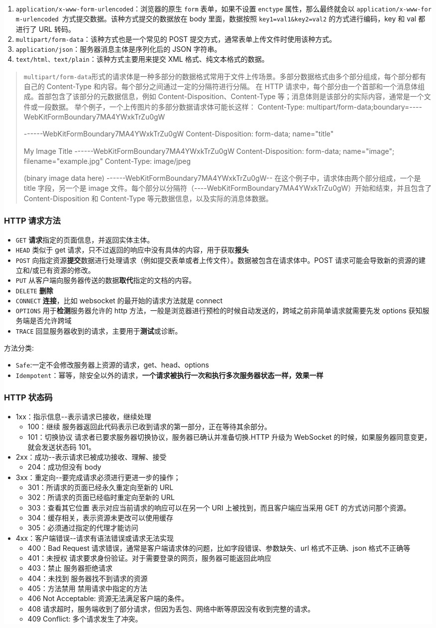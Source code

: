 1. `application/x-www-form-urlencoded`：浏览器的原生 `form` 表单，如果不设置 `enctype` 属性，那么最终就会以 `application/x-www-form-urlencoded `方式提交数据。该种方式提交的数据放在 body 里面，数据按照 `key1=val1&key2=val2` 的方式进行编码，key 和 val 都进行了 URL 转码。
2. `multipart/form-data`：该种方式也是一个常见的 POST 提交方式，通常表单上传文件时使用该种方式。
3. `application/json`：服务器消息主体是序列化后的 JSON 字符串。
4. `text/html、text/plain`：该种方式主要用来提交 XML 格式、纯文本格式的数据。

> `multipart/form-data`形式的请求体是一种多部分的数据格式常用于文件上传场景。多部分数据格式由多个部分组成，每个部分都有自己的 Content-Type 和内容。每个部分之间通过一定的分隔符进行分隔。
> 在 HTTP 请求中，每个部分由一个首部和一个消息体组成。首部包含了该部分的元数据信息，例如 Content-Disposition、Content-Type 等；消息体则是该部分的实际内容，通常是一个文件或一段数据。
> 举个例子，一个上传图片的多部分数据请求体可能长这样：
> Content-Type: multipart/form-data;boundary=----WebKitFormBoundary7MA4YWxkTrZu0gW
>
> ------WebKitFormBoundary7MA4YWxkTrZu0gW
> Content-Disposition: form-data; name="title"
>
> My Image Title
> ------WebKitFormBoundary7MA4YWxkTrZu0gW
> Content-Disposition: form-data; name="image"; filename="example.jpg"
> Content-Type: image/jpeg
>
> (binary image data here)
> ------WebKitFormBoundary7MA4YWxkTrZu0gW--
> 在这个例子中，请求体由两个部分组成，一个是 title 字段，另一个是 image 文件。每个部分以分隔符（----WebKitFormBoundary7MA4YWxkTrZu0gW）开始和结束，并且包含了 Content-Disposition 和 Content-Type 等元数据信息，以及实际的消息体数据。

### HTTP 请求方法

- `GET` **请求**指定的页面信息，并返回实体主体。
- `HEAD` 类似于 get 请求，只不过返回的响应中没有具体的内容，用于获取**报头**
- `POST` 向指定资源**提交**数据进行处理请求（例如提交表单或者上传文件）。数据被包含在请求体中。POST 请求可能会导致新的资源的建立和/或已有资源的修改。
- `PUT` 从客户端向服务器传送的数据**取代**指定的文档的内容。
- `DELETE` **删除**
- `CONNECT` **连接**，比如 websocket 的最开始的请求方法就是 connect
- `OPTIONS` 用于**检测**服务器允许的 http 方法，一般是浏览器进行预检的时候自动发送的，跨域之前非简单请求就需要先发 options 获知服务端是否允许跨域
- `TRACE` 回显服务器收到的请求，主要用于**测试**或诊断。

方法分类:

- `Safe`:一定不会修改服务器上资源的请求，get、head、options
- `Idempotent`：幂等，除安全以外的请求，**一个请求被执行一次和执行多次服务器状态一样，效果一样**

### HTTP 状态码

- 1xx：指示信息--表示请求已接收，继续处理
  - 100：继续 服务器返回此代码表示已收到请求的第一部分，正在等待其余部分。
  - 101：切换协议 请求者已要求服务器切换协议，服务器已确认并准备切换.HTTP 升级为 WebSocket 的时候，如果服务器同意变更，就会发送状态码 101。
- 2xx：成功--表示请求已被成功接收、理解、接受
  - 204：成功但没有 body
- 3xx：重定向--要完成请求必须进行更进一步的操作；
  - 301：所请求的页面已经永久重定向至新的 URL
  - 302：所请求的页面已经临时重定向至新的 URL
  - 303：查看其它位置 表示对应当前请求的响应可以在另一个 URI 上被找到，而且客户端应当采用 GET 的方式访问那个资源。
  - 304：缓存相关，表示资源未更改可以使用缓存
  - 305：必须通过指定的代理才能访问
- 4xx：客户端错误--请求有语法错误或请求无法实现
  - 400：Bad Request 请求错误，通常是客户端请求体的问题，比如字段错误、参数缺失、url 格式不正确、json 格式不正确等
  - 401：未授权 请求要求身份验证。对于需要登录的网页，服务器可能返回此响应
  - 403：禁止 服务器拒绝请求
  - 404：未找到 服务器找不到请求的资源
  - 405：方法禁用 禁用请求中指定的方法
  - 406 Not Acceptable: 资源无法满足客户端的条件。
  - 408 请求超时，服务端收到了部分请求，但因为丢包、网络中断等原因没有收到完整的请求。
  - 409 Conflict: 多个请求发生了冲突。